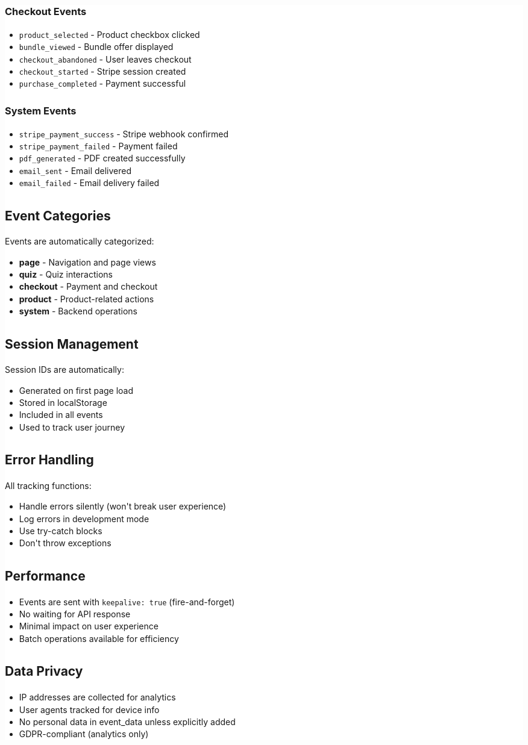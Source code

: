 ### Checkout Events
- `product_selected` - Product checkbox clicked
- `bundle_viewed` - Bundle offer displayed
- `checkout_abandoned` - User leaves checkout
- `checkout_started` - Stripe session created
- `purchase_completed` - Payment successful

### System Events
- `stripe_payment_success` - Stripe webhook confirmed
- `stripe_payment_failed` - Payment failed
- `pdf_generated` - PDF created successfully
- `email_sent` - Email delivered
- `email_failed` - Email delivery failed

## Event Categories

Events are automatically categorized:

- **page** - Navigation and page views
- **quiz** - Quiz interactions
- **checkout** - Payment and checkout
- **product** - Product-related actions
- **system** - Backend operations

## Session Management

Session IDs are automatically:
- Generated on first page load
- Stored in localStorage
- Included in all events
- Used to track user journey

## Error Handling

All tracking functions:
- Handle errors silently (won't break user experience)
- Log errors in development mode
- Use try-catch blocks
- Don't throw exceptions

## Performance

- Events are sent with `keepalive: true` (fire-and-forget)
- No waiting for API response
- Minimal impact on user experience
- Batch operations available for efficiency

## Data Privacy

- IP addresses are collected for analytics
- User agents tracked for device info
- No personal data in event_data unless explicitly added
- GDPR-compliant (analytics only)
